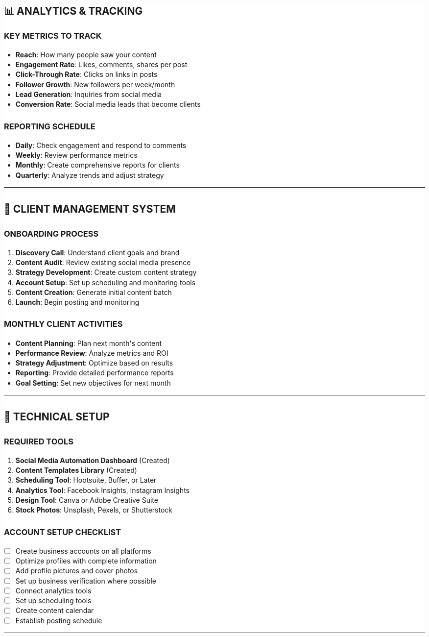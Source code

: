 
## 📊 **ANALYTICS & TRACKING**

### **KEY METRICS TO TRACK**
- **Reach**: How many people saw your content
- **Engagement Rate**: Likes, comments, shares per post
- **Click-Through Rate**: Clicks on links in posts
- **Follower Growth**: New followers per week/month
- **Lead Generation**: Inquiries from social media
- **Conversion Rate**: Social media leads that become clients

### **REPORTING SCHEDULE**
- **Daily**: Check engagement and respond to comments
- **Weekly**: Review performance metrics
- **Monthly**: Create comprehensive reports for clients
- **Quarterly**: Analyze trends and adjust strategy

---

## 💼 **CLIENT MANAGEMENT SYSTEM**

### **ONBOARDING PROCESS**
1. **Discovery Call**: Understand client goals and brand
2. **Content Audit**: Review existing social media presence
3. **Strategy Development**: Create custom content strategy
4. **Account Setup**: Set up scheduling and monitoring tools
5. **Content Creation**: Generate initial content batch
6. **Launch**: Begin posting and monitoring

### **MONTHLY CLIENT ACTIVITIES**
- **Content Planning**: Plan next month's content
- **Performance Review**: Analyze metrics and ROI
- **Strategy Adjustment**: Optimize based on results
- **Reporting**: Provide detailed performance reports
- **Goal Setting**: Set new objectives for next month

---

## 🔧 **TECHNICAL SETUP**

### **REQUIRED TOOLS**
1. **Social Media Automation Dashboard** (Created)
2. **Content Templates Library** (Created)
3. **Scheduling Tool**: Hootsuite, Buffer, or Later
4. **Analytics Tool**: Facebook Insights, Instagram Insights
5. **Design Tool**: Canva or Adobe Creative Suite
6. **Stock Photos**: Unsplash, Pexels, or Shutterstock

### **ACCOUNT SETUP CHECKLIST**
- [ ] Create business accounts on all platforms
- [ ] Optimize profiles with complete information
- [ ] Add profile pictures and cover photos
- [ ] Set up business verification where possible
- [ ] Connect analytics tools
- [ ] Set up scheduling tools
- [ ] Create content calendar
- [ ] Establish posting schedule

---